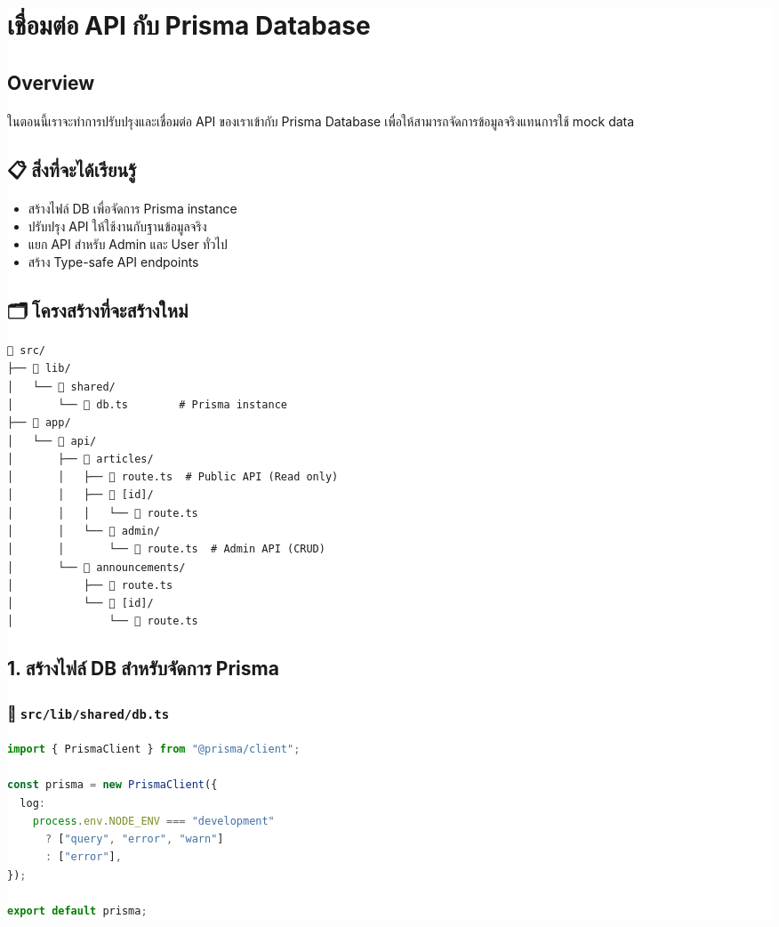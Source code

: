 # เชื่อมต่อ API กับ Prisma Database

## Overview

ในตอนนี้เราจะทำการปรับปรุงและเชื่อมต่อ API ของเราเข้ากับ Prisma Database เพื่อให้สามารถจัดการข้อมูลจริงแทนการใช้ mock data

## 📋 สิ่งที่จะได้เรียนรู้

- สร้างไฟล์ DB เพื่อจัดการ Prisma instance
- ปรับปรุง API ให้ใช้งานกับฐานข้อมูลจริง
- แยก API สำหรับ Admin และ User ทั่วไป
- สร้าง Type-safe API endpoints

## 🗂️ โครงสร้างที่จะสร้างใหม่

```
📁 src/
├── 📁 lib/
│   └── 📁 shared/
│       └── 📄 db.ts        # Prisma instance
├── 📁 app/
│   └── 📁 api/
│       ├── 📁 articles/
│       │   ├── 📄 route.ts  # Public API (Read only)
│       │   ├── 📁 [id]/
│       │   │   └── 📄 route.ts
│       │   └── 📁 admin/
│       │       └── 📄 route.ts  # Admin API (CRUD)
│       └── 📁 announcements/
│           ├── 📄 route.ts
│           └── 📁 [id]/
│               └── 📄 route.ts
```

## 1. สร้างไฟล์ DB สำหรับจัดการ Prisma

### 📄 `src/lib/shared/db.ts`

```typescript
import { PrismaClient } from "@prisma/client";

const prisma = new PrismaClient({
  log:
    process.env.NODE_ENV === "development"
      ? ["query", "error", "warn"]
      : ["error"],
});

export default prisma;
```
